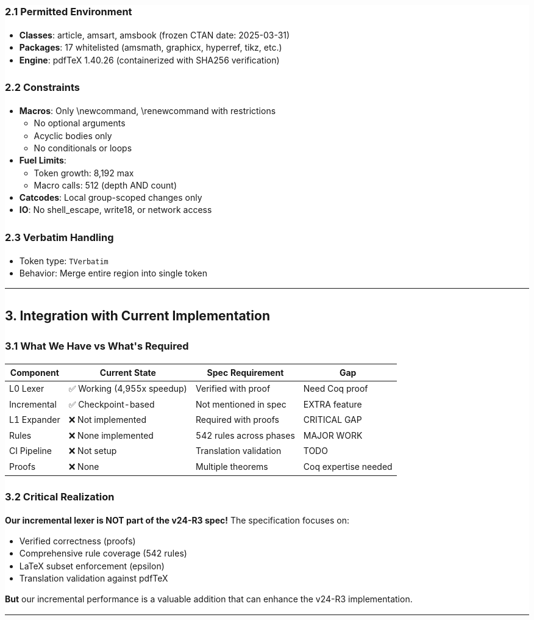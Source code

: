 ### 2.1 Permitted Environment
- **Classes**: article, amsart, amsbook (frozen CTAN date: 2025-03-31)
- **Packages**: 17 whitelisted (amsmath, graphicx, hyperref, tikz, etc.)
- **Engine**: pdfTeX 1.40.26 (containerized with SHA256 verification)

### 2.2 Constraints
- **Macros**: Only \newcommand, \renewcommand with restrictions
  - No optional arguments
  - Acyclic bodies only
  - No conditionals or loops
- **Fuel Limits**:
  - Token growth: 8,192 max
  - Macro calls: 512 (depth AND count)
- **Catcodes**: Local group-scoped changes only
- **IO**: No shell_escape, write18, or network access

### 2.3 Verbatim Handling
- Token type: `TVerbatim`
- Behavior: Merge entire region into single token

---

## 3. Integration with Current Implementation

### 3.1 What We Have vs What's Required

| Component | Current State | Spec Requirement | Gap |
|-----------|--------------|------------------|-----|
| L0 Lexer | ✅ Working (4,955x speedup) | Verified with proof | Need Coq proof |
| Incremental | ✅ Checkpoint-based | Not mentioned in spec | EXTRA feature |
| L1 Expander | ❌ Not implemented | Required with proofs | CRITICAL GAP |
| Rules | ❌ None implemented | 542 rules across phases | MAJOR WORK |
| CI Pipeline | ❌ Not setup | Translation validation | TODO |
| Proofs | ❌ None | Multiple theorems | Coq expertise needed |

### 3.2 Critical Realization

**Our incremental lexer is NOT part of the v24-R3 spec!** The specification focuses on:
- Verified correctness (proofs)
- Comprehensive rule coverage (542 rules)
- LaTeX subset enforcement (epsilon)
- Translation validation against pdfTeX

**But** our incremental performance is a valuable addition that can enhance the v24-R3 implementation.

---

